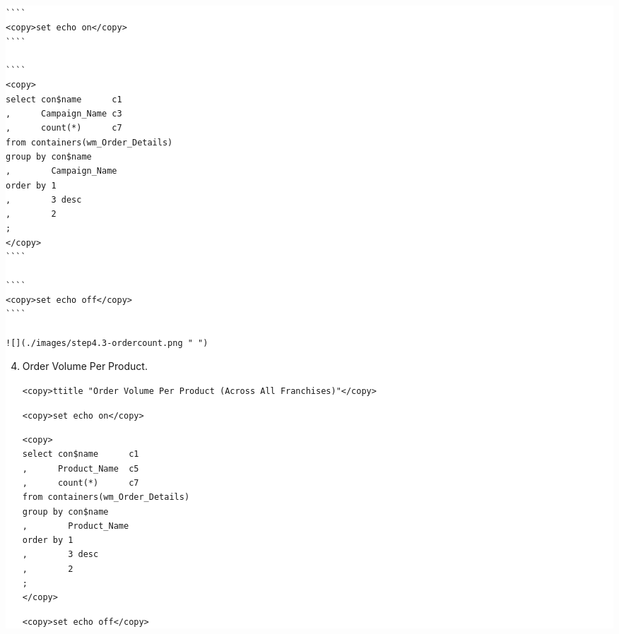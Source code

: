     ````
    <copy>set echo on</copy>
    ````

    ````
    <copy>
    select con$name      c1
    ,      Campaign_Name c3
    ,      count(*)      c7
    from containers(wm_Order_Details)
    group by con$name
    ,        Campaign_Name
    order by 1
    ,        3 desc
    ,        2
    ;
    </copy>
    ````

    ````
    <copy>set echo off</copy>
    ````

    ![](./images/step4.3-ordercount.png " ")

4. Order Volume Per Product.

    ````
    <copy>ttitle "Order Volume Per Product (Across All Franchises)"</copy>
    ````

    ````
    <copy>set echo on</copy>
    ````

    ````
    <copy>
    select con$name      c1
    ,      Product_Name  c5
    ,      count(*)      c7
    from containers(wm_Order_Details)
    group by con$name
    ,        Product_Name
    order by 1
    ,        3 desc
    ,        2
    ;
    </copy>
    ````

    ````
    <copy>set echo off</copy>
    ````
